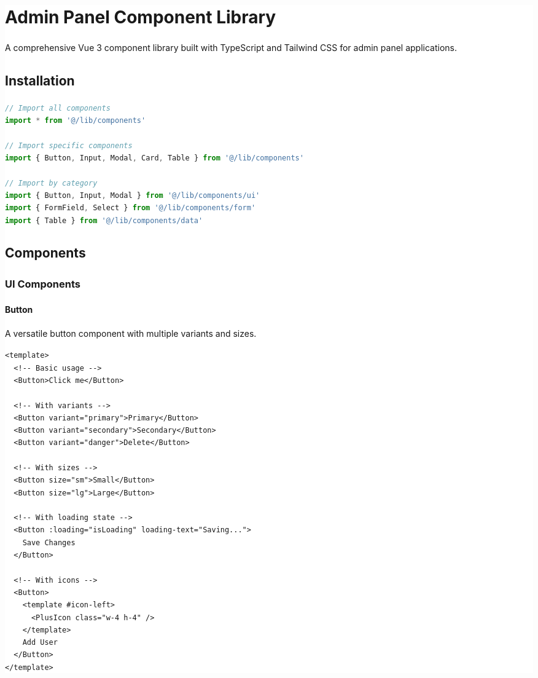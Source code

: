 # Admin Panel Component Library

A comprehensive Vue 3 component library built with TypeScript and Tailwind CSS for admin panel applications.

## Installation

```typescript
// Import all components
import * from '@/lib/components'

// Import specific components
import { Button, Input, Modal, Card, Table } from '@/lib/components'

// Import by category
import { Button, Input, Modal } from '@/lib/components/ui'
import { FormField, Select } from '@/lib/components/form'
import { Table } from '@/lib/components/data'
```

## Components

### UI Components

#### Button
A versatile button component with multiple variants and sizes.

```vue
<template>
  <!-- Basic usage -->
  <Button>Click me</Button>
  
  <!-- With variants -->
  <Button variant="primary">Primary</Button>
  <Button variant="secondary">Secondary</Button>
  <Button variant="danger">Delete</Button>
  
  <!-- With sizes -->
  <Button size="sm">Small</Button>
  <Button size="lg">Large</Button>
  
  <!-- With loading state -->
  <Button :loading="isLoading" loading-text="Saving...">
    Save Changes
  </Button>
  
  <!-- With icons -->
  <Button>
    <template #icon-left>
      <PlusIcon class="w-4 h-4" />
    </template>
    Add User
  </Button>
</template>
```
